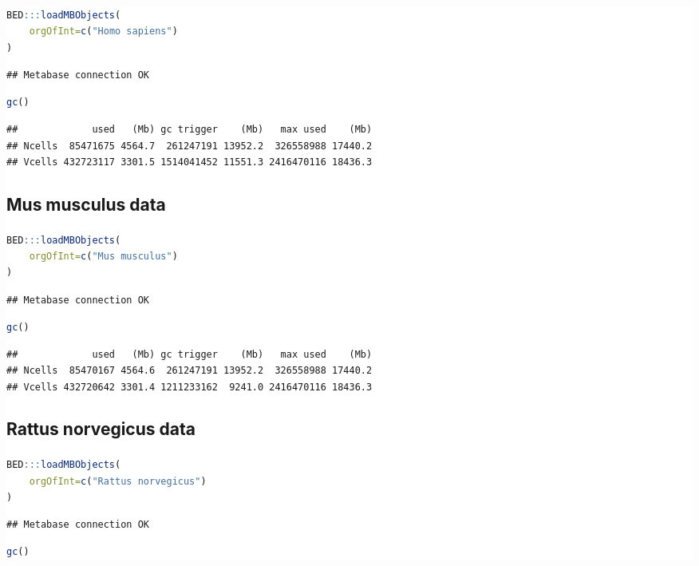 ```r
BED:::loadMBObjects(
    orgOfInt=c("Homo sapiens")
)
```

```
## Metabase connection OK
```

```r
gc()
```

```
##             used   (Mb) gc trigger    (Mb)   max used    (Mb)
## Ncells  85471675 4564.7  261247191 13952.2  326558988 17440.2
## Vcells 432723117 3301.5 1514041452 11551.3 2416470116 18436.3
```

## Mus musculus data


```r
BED:::loadMBObjects(
    orgOfInt=c("Mus musculus")
)
```

```
## Metabase connection OK
```

```r
gc()
```

```
##             used   (Mb) gc trigger    (Mb)   max used    (Mb)
## Ncells  85470167 4564.6  261247191 13952.2  326558988 17440.2
## Vcells 432720642 3301.4 1211233162  9241.0 2416470116 18436.3
```

## Rattus norvegicus data


```r
BED:::loadMBObjects(
    orgOfInt=c("Rattus norvegicus")
)
```

```
## Metabase connection OK
```

```r
gc()
```
